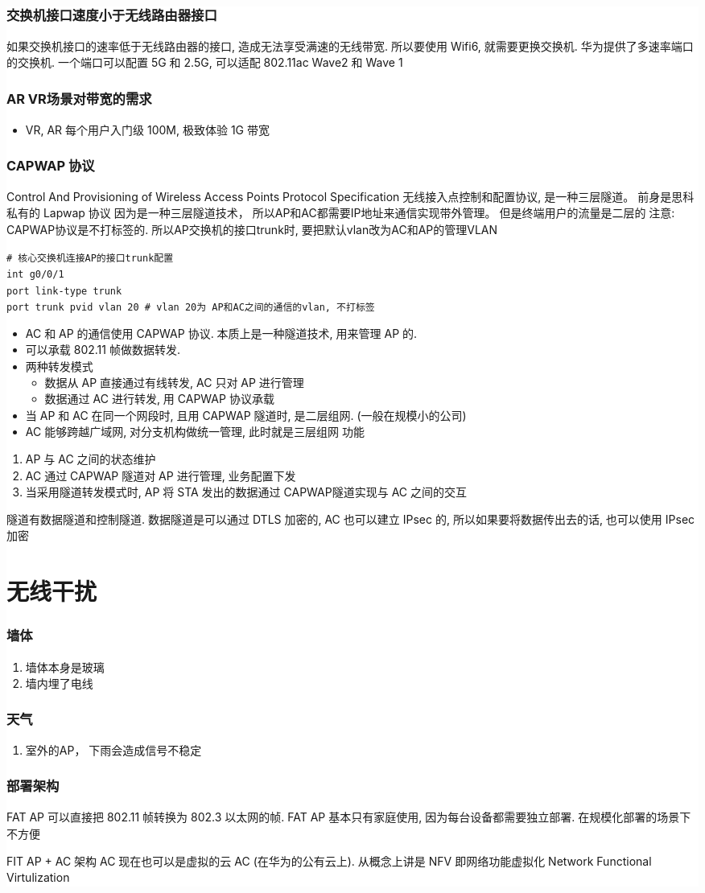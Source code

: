 ### 交换机接口速度小于无线路由器接口
如果交换机接口的速率低于无线路由器的接口, 造成无法享受满速的无线带宽. 所以要使用 Wifi6, 就需要更换交换机. 华为提供了多速率端口的交换机. 一个端口可以配置 5G 和 2.5G, 可以适配 802.11ac Wave2 和 Wave 1

### AR VR场景对带宽的需求
* VR, AR 每个用户入门级 100M, 极致体验 1G 带宽

### CAPWAP 协议
Control And Provisioning of Wireless Access Points Protocol Specification 无线接入点控制和配置协议, 是一种三层隧道。 前身是思科私有的 Lapwap 协议
因为是一种三层隧道技术， 所以AP和AC都需要IP地址来通信实现带外管理。 但是终端用户的流量是二层的
注意: CAPWAP协议是不打标签的. 所以AP交换机的接口trunk时, 要把默认vlan改为AC和AP的管理VLAN
```shell
# 核心交换机连接AP的接口trunk配置
int g0/0/1
port link-type trunk
port trunk pvid vlan 20 # vlan 20为 AP和AC之间的通信的vlan, 不打标签

```


* AC 和 AP 的通信使用 CAPWAP 协议. 本质上是一种隧道技术, 用来管理 AP 的. 
* 可以承载 802.11 帧做数据转发. 
* 两种转发模式
	* 数据从 AP 直接通过有线转发, AC 只对 AP 进行管理
	* 数据通过 AC 进行转发, 用 CAPWAP 协议承载
* 当 AP 和 AC 在同一个网段时, 且用 CAPWAP 隧道时, 是二层组网. (一般在规模小的公司)
* AC 能够跨越广域网, 对分支机构做统一管理, 此时就是三层组网
功能
1. AP 与 AC 之间的状态维护
2. AC 通过 CAPWAP 隧道对 AP 进行管理, 业务配置下发
3. 当采用隧道转发模式时, AP 将 STA 发出的数据通过 CAPWAP隧道实现与 AC 之间的交互

隧道有数据隧道和控制隧道. 
数据隧道是可以通过 DTLS 加密的, AC 也可以建立 IPsec 的, 所以如果要将数据传出去的话, 也可以使用 IPsec 加密

# 无线干扰

### 墙体
1. 墙体本身是玻璃
2. 墙内埋了电线
### 天气
1. 室外的AP， 下雨会造成信号不稳定

### 部署架构

FAT AP 可以直接把 802.11 帧转换为 802.3 以太网的帧. FAT AP 基本只有家庭使用, 因为每台设备都需要独立部署. 在规模化部署的场景下不方便 

FIT AP + AC 架构
AC 现在也可以是虚拟的云 AC (在华为的公有云上). 从概念上讲是 NFV 即网络功能虚拟化 Network Functional Virtulization 
